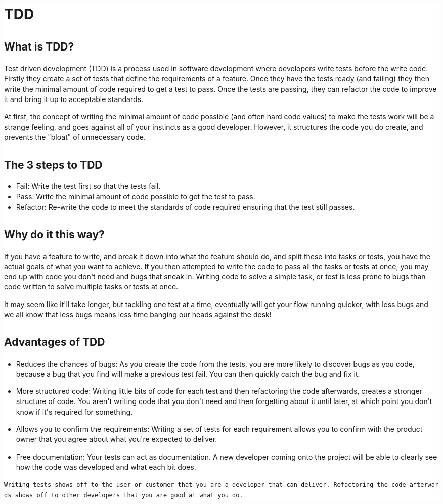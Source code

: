 # TDD

## What is TDD?
Test driven development (TDD) is a process used in software development where developers write tests before the write code. Firstly they create a set of tests that define the requirements of a feature. Once they have the tests ready (and failing) they then write the minimal amount of code required to get a test to pass. Once the tests are passing, they can refactor the code to improve it and bring it up to acceptable standards.

At first, the concept of writing the minimal amount of code possible (and often hard code values) to make the tests work will be a strange feeling, and goes against all of your instincts as a good developer. However, it structures the code you do create, and prevents the "bloat" of unnecessary code. 

## The 3 steps to TDD

* Fail:  Write the test first so that the tests fail.
* Pass: Write the minimal amount of code possible to get the test to pass.
* Refactor: Re-write the code to meet the standards of code required ensuring that the test still passes.

## Why do it this way?

If you have a feature to write, and break it down into what the feature should do, and split these into tasks or tests, you have the actual goals of what you want to achieve. If you then attempted to write the code to pass all the tasks or tests at once, you may end up with code you don't need and bugs that sneak in. Writing code to solve a simple task, or test is less prone to bugs than code written to solve multiple tasks or tests at once. 

It may seem like it'll take longer, but tackling one test at a time, eventually will get your flow running quicker, with less bugs and we all know that less bugs means less time banging our heads against the desk!

## Advantages of TDD

* Reduces the chances of bugs: As you create the code from the tests, you are more likely to discover bugs as you code, because a bug that you find will make a previous test fail. You can then quickly catch the bug and fix it.

* More structured code: Writing little bits of code for each test and then refactoring the code afterwards, creates a stronger structure of code. You aren't writing code that you don't need and then forgetting about it until later, at which point you don't know if it's required for something.

* Allows you to confirm the requirements: Writing a set of tests for each requirement allows you to confirm with the product owner that you agree about what you're expected to deliver. 

* Free documentation: Your tests can act as documentation. A new developer coming onto the project will be able to clearly see how the code was developed and what each bit does.

```
Writing tests shows off to the user or customer that you are a developer that can deliver. Refactoring the code afterwards shows off to other developers that you are good at what you do.
```
